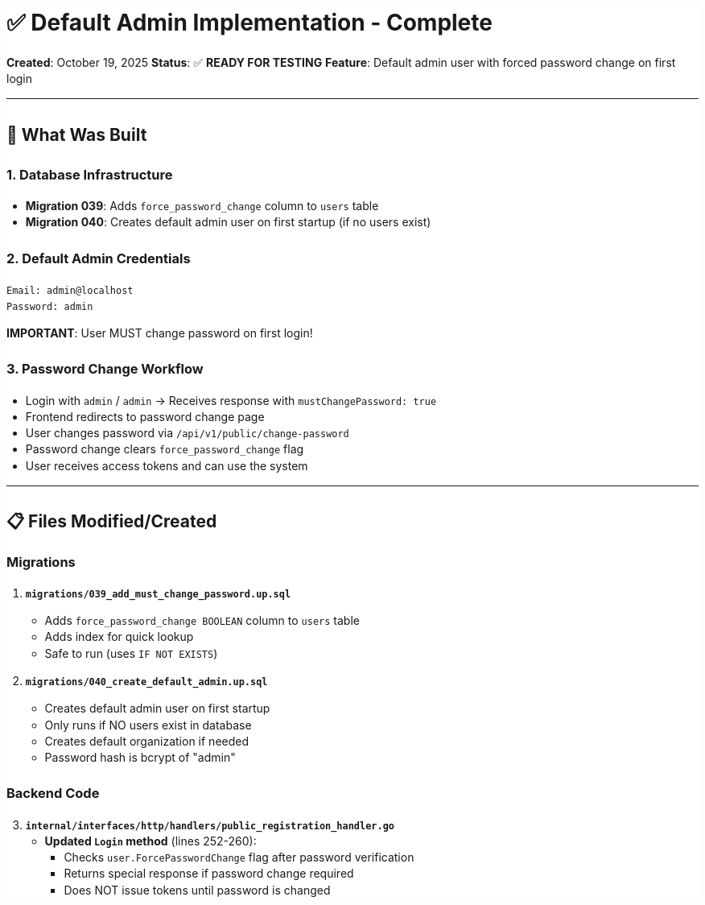 # ✅ Default Admin Implementation - Complete

**Created**: October 19, 2025
**Status**: ✅ **READY FOR TESTING**
**Feature**: Default admin user with forced password change on first login

---

## 🎯 What Was Built

### 1. Database Infrastructure
- **Migration 039**: Adds `force_password_change` column to `users` table
- **Migration 040**: Creates default admin user on first startup (if no users exist)

### 2. Default Admin Credentials
```
Email: admin@localhost
Password: admin
```
**IMPORTANT**: User MUST change password on first login!

### 3. Password Change Workflow
- Login with `admin` / `admin` → Receives response with `mustChangePassword: true`
- Frontend redirects to password change page
- User changes password via `/api/v1/public/change-password`
- Password change clears `force_password_change` flag
- User receives access tokens and can use the system

---

## 📋 Files Modified/Created

### Migrations
1. **`migrations/039_add_must_change_password.up.sql`**
   - Adds `force_password_change BOOLEAN` column to `users` table
   - Adds index for quick lookup
   - Safe to run (uses `IF NOT EXISTS`)

2. **`migrations/040_create_default_admin.up.sql`**
   - Creates default admin user on first startup
   - Only runs if NO users exist in database
   - Creates default organization if needed
   - Password hash is bcrypt of "admin"

### Backend Code
3. **`internal/interfaces/http/handlers/public_registration_handler.go`**
   - **Updated `Login` method** (lines 252-260):
     - Checks `user.ForcePasswordChange` flag after password verification
     - Returns special response if password change required
     - Does NOT issue tokens until password is changed
